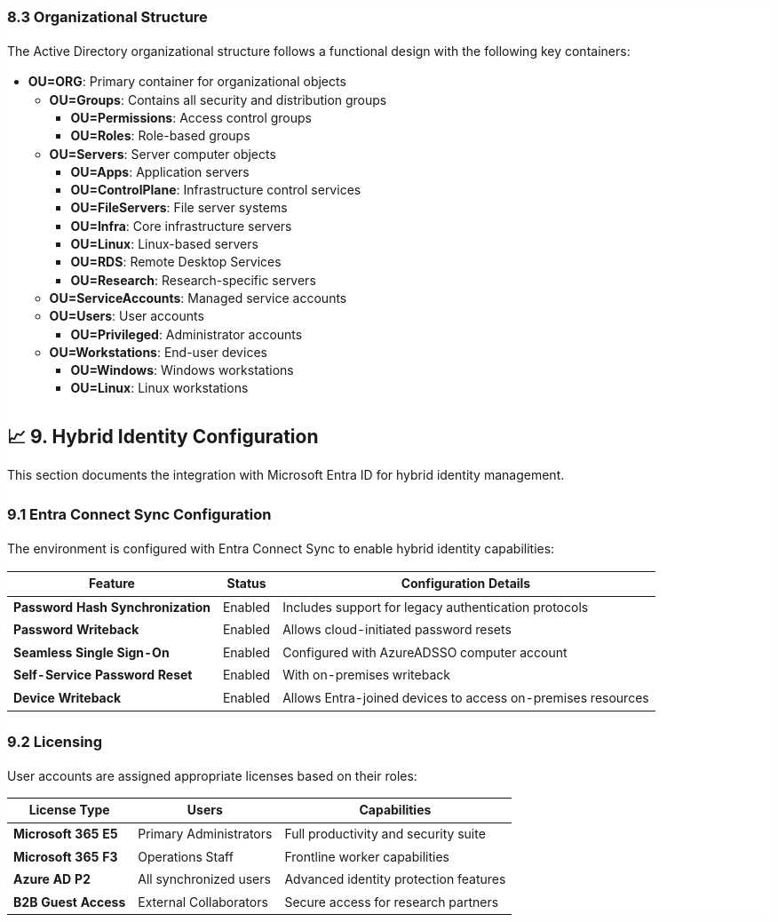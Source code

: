 ### **8.3 Organizational Structure**

The Active Directory organizational structure follows a functional design with the following key containers:

- **OU=ORG**: Primary container for organizational objects
  - **OU=Groups**: Contains all security and distribution groups
    - **OU=Permissions**: Access control groups
    - **OU=Roles**: Role-based groups
  - **OU=Servers**: Server computer objects
    - **OU=Apps**: Application servers
    - **OU=ControlPlane**: Infrastructure control services
    - **OU=FileServers**: File server systems
    - **OU=Infra**: Core infrastructure servers
    - **OU=Linux**: Linux-based servers
    - **OU=RDS**: Remote Desktop Services
    - **OU=Research**: Research-specific servers
  - **OU=ServiceAccounts**: Managed service accounts
  - **OU=Users**: User accounts
    - **OU=Privileged**: Administrator accounts
  - **OU=Workstations**: End-user devices
    - **OU=Windows**: Windows workstations
    - **OU=Linux**: Linux workstations

## 📈 **9. Hybrid Identity Configuration**

This section documents the integration with Microsoft Entra ID for hybrid identity management.

### **9.1 Entra Connect Sync Configuration**

The environment is configured with Entra Connect Sync to enable hybrid identity capabilities:

| **Feature** | **Status** | **Configuration Details** |
|-------------|----------|---------------------------|
| **Password Hash Synchronization** | Enabled | Includes support for legacy authentication protocols |
| **Password Writeback** | Enabled | Allows cloud-initiated password resets |
| **Seamless Single Sign-On** | Enabled | Configured with AzureADSSO computer account |
| **Self-Service Password Reset** | Enabled | With on-premises writeback |
| **Device Writeback** | Enabled | Allows Entra-joined devices to access on-premises resources |

### **9.2 Licensing**

User accounts are assigned appropriate licenses based on their roles:

| **License Type** | **Users** | **Capabilities** |
|-----------------|----------|------------------|
| **Microsoft 365 E5** | Primary Administrators | Full productivity and security suite |
| **Microsoft 365 F3** | Operations Staff | Frontline worker capabilities |
| **Azure AD P2** | All synchronized users | Advanced identity protection features |
| **B2B Guest Access** | External Collaborators | Secure access for research partners |
